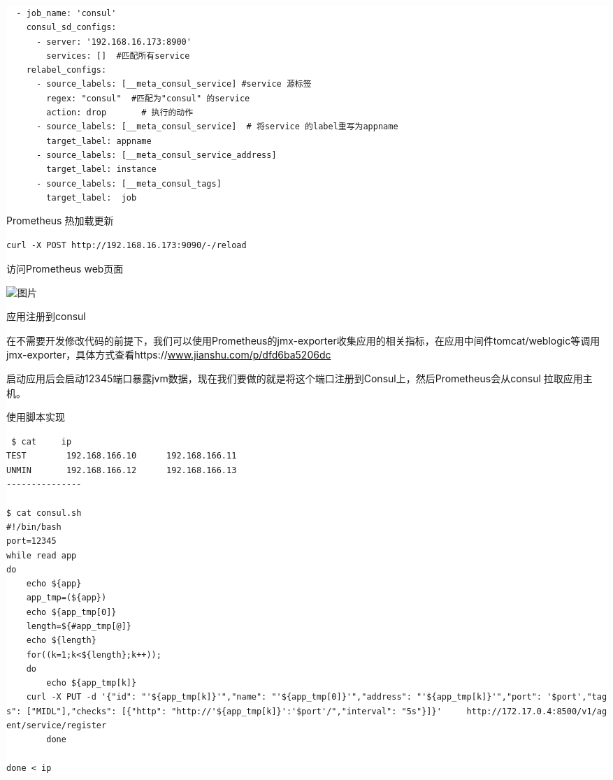 ```
  - job_name: 'consul'
    consul_sd_configs:
      - server: '192.168.16.173:8900'
        services: []  #匹配所有service
    relabel_configs:
      - source_labels: [__meta_consul_service] #service 源标签
        regex: "consul"  #匹配为"consul" 的service
        action: drop       # 执行的动作
      - source_labels: [__meta_consul_service]  # 将service 的label重写为appname
        target_label: appname
      - source_labels: [__meta_consul_service_address]
        target_label: instance
      - source_labels: [__meta_consul_tags]
        target_label:  job
```

Prometheus 热加载更新

```
curl -X POST http://192.168.16.173:9090/-/reload
```

访问Prometheus web页面

![图片](https://mmbiz.qpic.cn/mmbiz_png/QFzRdz9libEYLh9YMng0wXIv1Tya43oYPxvgcWGLqDYGo1Vo7sLo3OeF0TMNdX66lxYqVp7ZicQqXEYGcjwSA3fg/640?wx_fmt=png&tp=webp&wxfrom=5&wx_lazy=1&wx_co=1)

应用注册到consul

在不需要开发修改代码的前提下，我们可以使用Prometheus的jmx-exporter收集应用的相关指标，在应用中间件tomcat/weblogic等调用jmx-exporter，具体方式查看https://www.jianshu.com/p/dfd6ba5206dc

启动应用后会启动12345端口暴露jvm数据，现在我们要做的就是将这个端口注册到Consul上，然后Prometheus会从consul 拉取应用主机。

使用脚本实现

```
 $ cat     ip
TEST        192.168.166.10      192.168.166.11
UNMIN       192.168.166.12      192.168.166.13
---------------
       
$ cat consul.sh
#!/bin/bash
port=12345
while read app
do
    echo ${app}
    app_tmp=(${app})
    echo ${app_tmp[0]}
    length=${#app_tmp[@]}
    echo ${length}
    for((k=1;k<${length};k++));
    do
        echo ${app_tmp[k]}
    curl -X PUT -d '{"id": "'${app_tmp[k]}'","name": "'${app_tmp[0]}'","address": "'${app_tmp[k]}'","port": '$port',"tags": ["MIDL"],"checks": [{"http": "http://'${app_tmp[k]}':'$port'/","interval": "5s"}]}'     http://172.17.0.4:8500/v1/agent/service/register        
        done

done < ip
```
